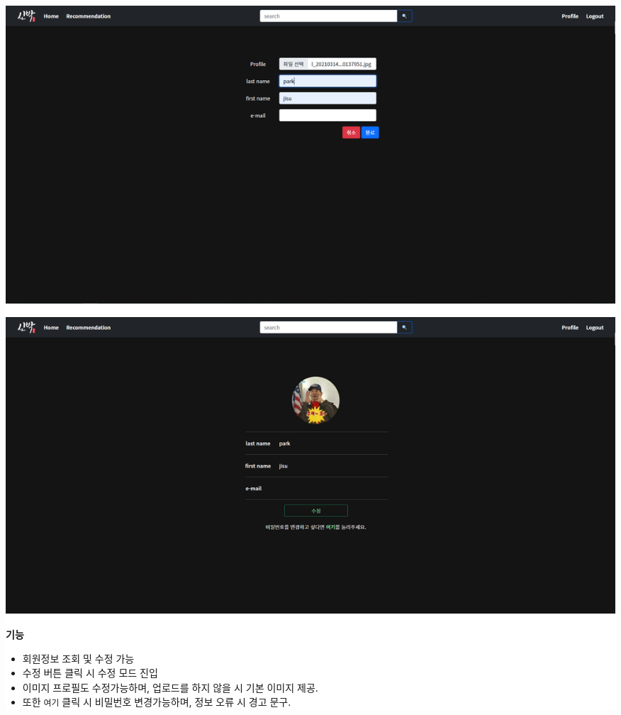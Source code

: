 ![회원정보수정2](README.assets/회원정보수정2-1622098319691.PNG)

![회원정보수정3](README.assets/회원정보수정3-1622098322644.PNG)





**기능**

- 회원정보 조회 및 수정 가능
- 수정 버튼 클릭 시 수정 모드 진입
- 이미지 프로필도 수정가능하며, 업로드를 하지 않을 시 기본 이미지 제공.
- 또한 `여기` 클릭 시 비밀번호 변경가능하며, 정보 오류 시 경고 문구.
